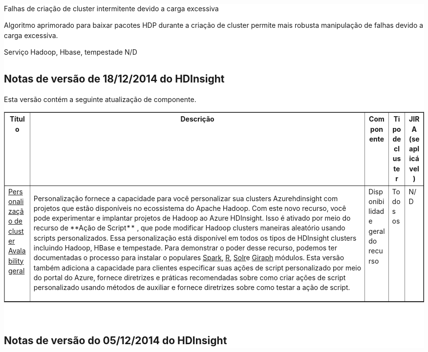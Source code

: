 
<tr>
<td>Falhas de criação de cluster intermitente devido a carga excessiva</td>
<td><p>Algoritmo aprimorado para baixar pacotes HDP durante a criação de cluster permite mais robusta manipulação de falhas devido a carga excessiva.</p></td>
<td>Serviço</td>
<td>Hadoop, Hbase, tempestade</td>
<td>N/D</td>
</tr>



</table>
<br>

## <a name="notes-for-12182014-release-of-hdinsight"></a>Notas de versão de 18/12/2014 do HDInsight

Esta versão contém a seguinte atualização de componente.

<table border="1">
<tr>
<th>Título</th>
<th>Descrição</th>
<th>Componente</th>
<th>Tipo de cluster</th>
<th>JIRA (se aplicável)</th>
</tr>

<tr>
<td><a href = "hdinsight-hadoop-customize-cluster.md" target="_blank">Personalização de cluster Avalability geral</a></td>
<td><p>Personalização fornece a capacidade para você personalizar sua clusters Azurehdinsight com projetos que estão disponíveis no ecossistema do Apache Hadoop. Com este novo recurso, você pode experimentar e implantar projetos de Hadoop ao Azure HDInsight. Isso é ativado por meio do recurso de **Ação de Script** , que pode modificar Hadoop clusters maneiras aleatório usando scripts personalizados. Essa personalização está disponível em todos os tipos de HDInsight clusters incluindo Hadoop, HBase e tempestade. Para demonstrar o poder desse recurso, podemos ter documentadas o processo para instalar o populares <a href = "hdinsight-hadoop-spark-install.md" target="_blank">Spark</a>, <a href = "hdinsight-hadoop-r-scripts.md" target="_blank">R</a>, <a href = "hdinsight-hadoop-solr-install.md" target="_blank">Solr</a>e <a href = "hdinsight-hadoop-giraph-install.md" target="_blank">Giraph</a> módulos. Esta versão também adiciona a capacidade para clientes especificar suas ações de script personalizado por meio do portal do Azure, fornece diretrizes e práticas recomendadas sobre como criar ações de script personalizado usando métodos de auxiliar e fornece diretrizes sobre como testar a ação de script. </p></td>
<td>Disponibilidade geral do recurso</td>
<td>Todos os</td>
<td>N/D</td>
</tr>


</table>
<br>

## <a name="notes-for-12052014-release-of-hdinsight"></a>Notas de versão do 05/12/2014 do HDInsight
